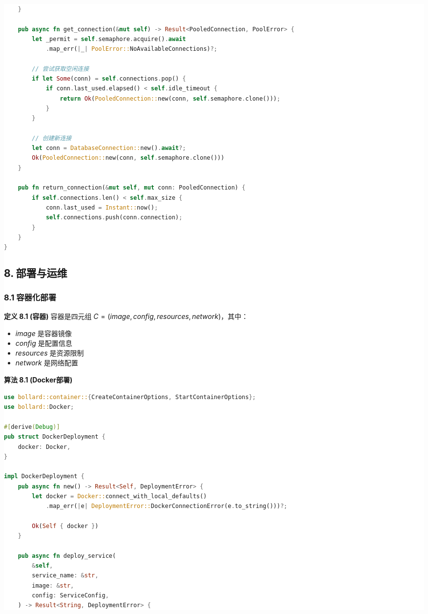 ```rust
    }
    
    pub async fn get_connection(&mut self) -> Result<PooledConnection, PoolError> {
        let _permit = self.semaphore.acquire().await
            .map_err(|_| PoolError::NoAvailableConnections)?;
        
        // 尝试获取空闲连接
        if let Some(conn) = self.connections.pop() {
            if conn.last_used.elapsed() < self.idle_timeout {
                return Ok(PooledConnection::new(conn, self.semaphore.clone()));
            }
        }
        
        // 创建新连接
        let conn = DatabaseConnection::new().await?;
        Ok(PooledConnection::new(conn, self.semaphore.clone()))
    }
    
    pub fn return_connection(&mut self, mut conn: PooledConnection) {
        if self.connections.len() < self.max_size {
            conn.last_used = Instant::now();
            self.connections.push(conn.connection);
        }
    }
}
```

## 8. 部署与运维

### 8.1 容器化部署

**定义 8.1 (容器)**
容器是四元组 $C = (image, config, resources, network)$，其中：

- $image$ 是容器镜像
- $config$ 是配置信息
- $resources$ 是资源限制
- $network$ 是网络配置

**算法 8.1 (Docker部署)**

```rust
use bollard::container::{CreateContainerOptions, StartContainerOptions};
use bollard::Docker;

#[derive(Debug)]
pub struct DockerDeployment {
    docker: Docker,
}

impl DockerDeployment {
    pub async fn new() -> Result<Self, DeploymentError> {
        let docker = Docker::connect_with_local_defaults()
            .map_err(|e| DeploymentError::DockerConnectionError(e.to_string()))?;
            
        Ok(Self { docker })
    }
    
    pub async fn deploy_service(
        &self,
        service_name: &str,
        image: &str,
        config: ServiceConfig,
    ) -> Result<String, DeploymentError> {
```